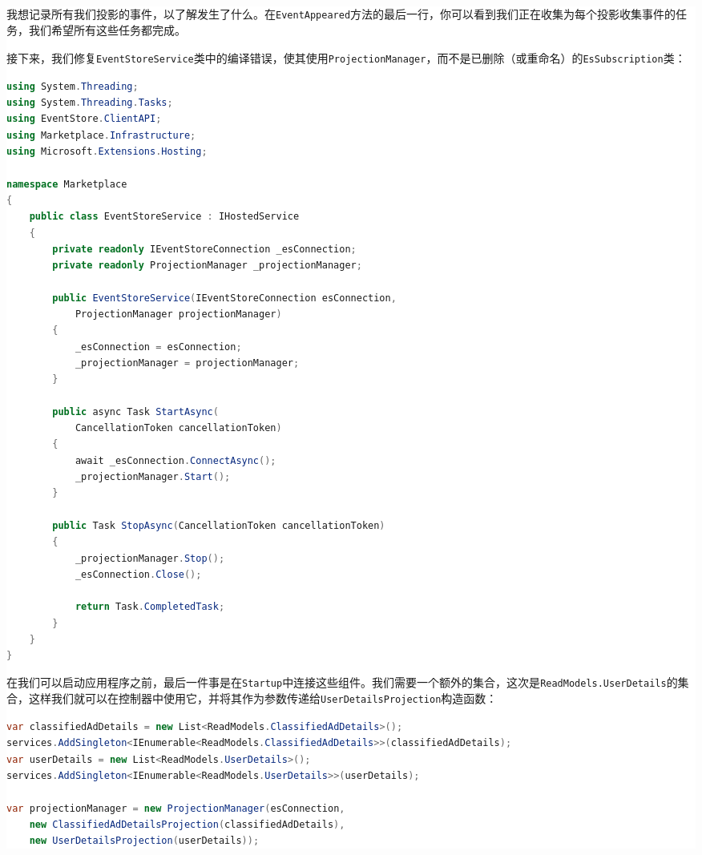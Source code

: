 我想记录所有我们投影的事件，以了解发生了什么。在`EventAppeared`方法的最后一行，你可以看到我们正在收集为每个投影收集事件的任务，我们希望所有这些任务都完成。

接下来，我们修复`EventStoreService`类中的编译错误，使其使用`ProjectionManager`，而不是已删除（或重命名）的`EsSubscription`类：

```cs
using System.Threading;
using System.Threading.Tasks;
using EventStore.ClientAPI;
using Marketplace.Infrastructure;
using Microsoft.Extensions.Hosting;

namespace Marketplace
{
    public class EventStoreService : IHostedService
    {
        private readonly IEventStoreConnection _esConnection;
        private readonly ProjectionManager _projectionManager;

        public EventStoreService(IEventStoreConnection esConnection, 
            ProjectionManager projectionManager)
        {
            _esConnection = esConnection;
            _projectionManager = projectionManager;
        }

        public async Task StartAsync(
            CancellationToken cancellationToken)
        {
            await _esConnection.ConnectAsync();
            _projectionManager.Start();
        }

        public Task StopAsync(CancellationToken cancellationToken)
        {
            _projectionManager.Stop();
            _esConnection.Close();

            return Task.CompletedTask;
        }
    }
}
```

在我们可以启动应用程序之前，最后一件事是在`Startup`中连接这些组件。我们需要一个额外的集合，这次是`ReadModels.UserDetails`的集合，这样我们就可以在控制器中使用它，并将其作为参数传递给`UserDetailsProjection`构造函数：

```cs
var classifiedAdDetails = new List<ReadModels.ClassifiedAdDetails>();
services.AddSingleton<IEnumerable<ReadModels.ClassifiedAdDetails>>(classifiedAdDetails);
var userDetails = new List<ReadModels.UserDetails>();
services.AddSingleton<IEnumerable<ReadModels.UserDetails>>(userDetails);

var projectionManager = new ProjectionManager(esConnection, 
    new ClassifiedAdDetailsProjection(classifiedAdDetails),
    new UserDetailsProjection(userDetails));
```
